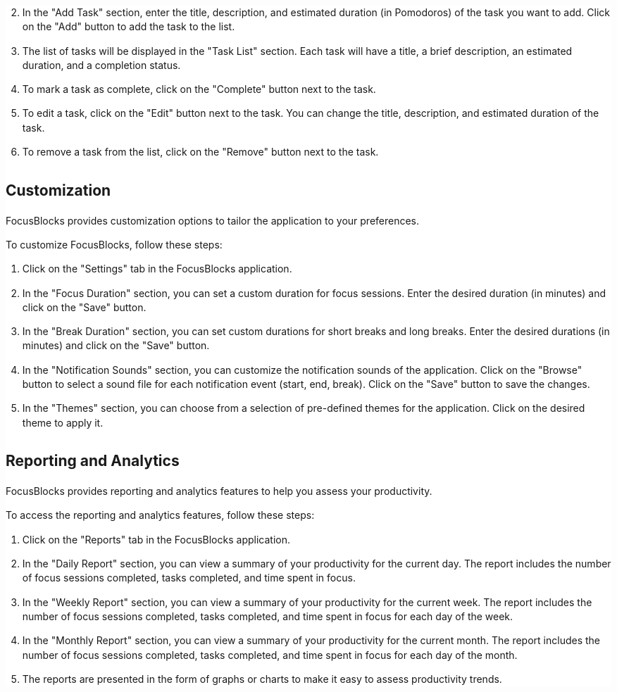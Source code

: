 2. In the "Add Task" section, enter the title, description, and estimated duration (in Pomodoros) of the task you want to add. Click on the "Add" button to add the task to the list.

3. The list of tasks will be displayed in the "Task List" section. Each task will have a title, a brief description, an estimated duration, and a completion status.

4. To mark a task as complete, click on the "Complete" button next to the task.

5. To edit a task, click on the "Edit" button next to the task. You can change the title, description, and estimated duration of the task.

6. To remove a task from the list, click on the "Remove" button next to the task.

## Customization <a name="customization"></a>

FocusBlocks provides customization options to tailor the application to your preferences.

To customize FocusBlocks, follow these steps:

1. Click on the "Settings" tab in the FocusBlocks application.

2. In the "Focus Duration" section, you can set a custom duration for focus sessions. Enter the desired duration (in minutes) and click on the "Save" button.

3. In the "Break Duration" section, you can set custom durations for short breaks and long breaks. Enter the desired durations (in minutes) and click on the "Save" button.

4. In the "Notification Sounds" section, you can customize the notification sounds of the application. Click on the "Browse" button to select a sound file for each notification event (start, end, break). Click on the "Save" button to save the changes.

5. In the "Themes" section, you can choose from a selection of pre-defined themes for the application. Click on the desired theme to apply it.

## Reporting and Analytics <a name="reporting-and-analytics"></a>

FocusBlocks provides reporting and analytics features to help you assess your productivity.

To access the reporting and analytics features, follow these steps:

1. Click on the "Reports" tab in the FocusBlocks application.

2. In the "Daily Report" section, you can view a summary of your productivity for the current day. The report includes the number of focus sessions completed, tasks completed, and time spent in focus.

3. In the "Weekly Report" section, you can view a summary of your productivity for the current week. The report includes the number of focus sessions completed, tasks completed, and time spent in focus for each day of the week.

4. In the "Monthly Report" section, you can view a summary of your productivity for the current month. The report includes the number of focus sessions completed, tasks completed, and time spent in focus for each day of the month.

5. The reports are presented in the form of graphs or charts to make it easy to assess productivity trends.
